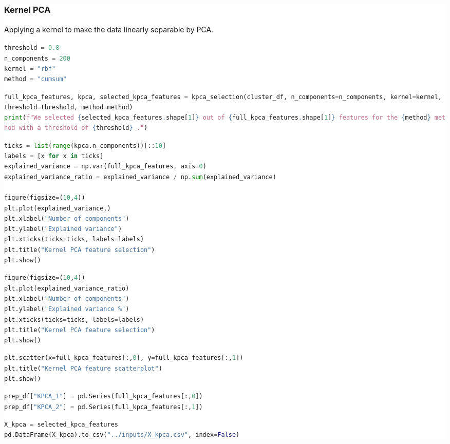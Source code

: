 ### Kernel PCA 
Applying a kernel to make the data linearly separable by PCA. 

```python
threshold = 0.8
n_components = 200
kernel = "rbf"
method = "cumsum"
```

```python
full_kpca_features, kpca, selected_kpca_features = kpca_selection(cluster_df, n_components=n_components, kernel=kernel, threshold=threshold, method=method)
print(f"We selected {selected_kpca_features.shape[1]} out of {full_kpca_features.shape[1]} features for the {method} method with a threshold of {threshold} .")
```

```python
ticks = list(range(kpca.n_components))[::10]
labels = [x for x in ticks]
explained_variance = np.var(full_kpca_features, axis=0)
explained_variance_ratio = explained_variance / np.sum(explained_variance)

figure(figsize=(10,4))
plt.plot(explained_variance,)
plt.xlabel("Number of components")
plt.ylabel("Explained variance")
plt.xticks(ticks=ticks, labels=labels)
plt.title("Kernel PCA feature selection")
plt.show()
```

```python
figure(figsize=(10,4))
plt.plot(explained_variance_ratio)
plt.xlabel("Number of components")
plt.ylabel("Explained variance %")
plt.xticks(ticks=ticks, labels=labels)
plt.title("Kernel PCA feature selection")
plt.show()
```

```python
plt.scatter(x=full_kpca_features[:,0], y=full_kpca_features[:,1])
plt.title("Kernel PCA feature scatterplot")
plt.show()
```

```python
prep_df["KPCA_1"] = pd.Series(full_kpca_features[:,0])
prep_df["KPCA_2"] = pd.Series(full_kpca_features[:,1])
```

```python
X_kpca = selected_kpca_features
pd.DataFrame(X_kpca).to_csv("../inputs/X_kpca.csv", index=False)
```
